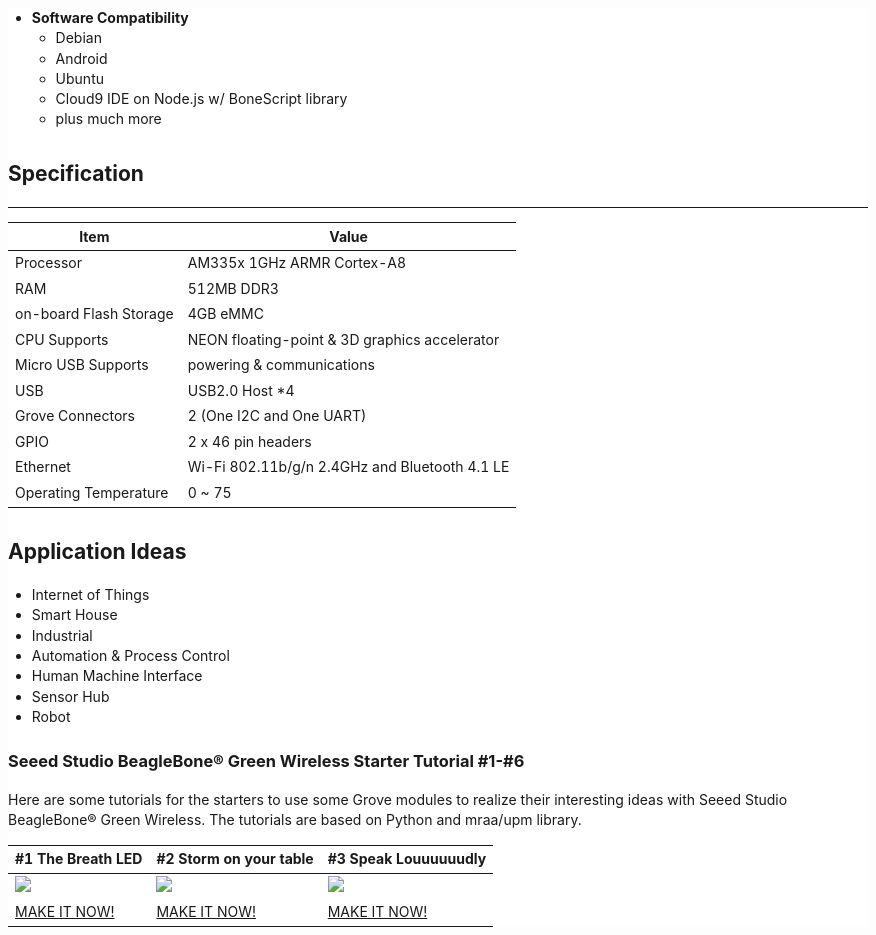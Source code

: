 * **Software Compatibility**
  * Debian
  * Android
  * Ubuntu
  * Cloud9 IDE on Node.js w/ BoneScript library
  * plus much more

## Specification

----

|Item|Value|
|----|------|
|Processor| AM335x 1GHz ARMR Cortex-A8|
|RAM| 512MB DDR3|
|on-board Flash Storage |4GB eMMC|
|CPU Supports |NEON floating-point & 3D graphics accelerator|
|Micro USB Supports |powering & communications|
|USB |USB2.0 Host *4|
|Grove Connectors |2 (One I2C and One UART) |
|GPIO |2 x 46 pin headers|
|Ethernet |Wi-Fi 802.11b/g/n 2.4GHz and Bluetooth 4.1 LE|
|Operating Temperature |0 ~ 75 |

## Application Ideas

* Internet of Things
* Smart House
* Industrial
* Automation & Process Control
* Human Machine Interface
* Sensor Hub
* Robot

### Seeed Studio BeagleBone® Green Wireless Starter Tutorial #1-#6

Here are some tutorials for the starters to use some Grove modules to realize their interesting ideas with Seeed Studio BeagleBone® Green Wireless. The tutorials are based on Python and mraa/upm library.  

|#1 The Breath LED|#2 Storm on your table|#3 Speak Louuuuuudly|
|---------------|-----|--------------|
|![](https://statics3.seeedstudio.com/seeed/img/2016-06/OHfZigwiAdjKOyhXkxIsIzGW.jpg)|![](https://statics3.seeedstudio.com/seeed/img/2016-06/auGIP35SMMZsK87FELS1pkRF.jpg)|![](https://statics3.seeedstudio.com/seeed/img/2016-06/GmpI3336wzuJ3teZ3O4GXMSB.jpg)|
|[MAKE IT NOW!](https://community.seeedstudio.com/BBGW-starter-tutorial%231-The-breath-LED-p-1641.html)|[MAKE IT NOW!](https://community.seeedstudio.com/BBGW-starter-tutorial%232%3A-storm-on-your-table-p-1643.html)|[MAKE IT NOW!](https://community.seeedstudio.com/BBGW-starter-tutorial%233-Speak-louuuuuudly-p-1644.html)|
